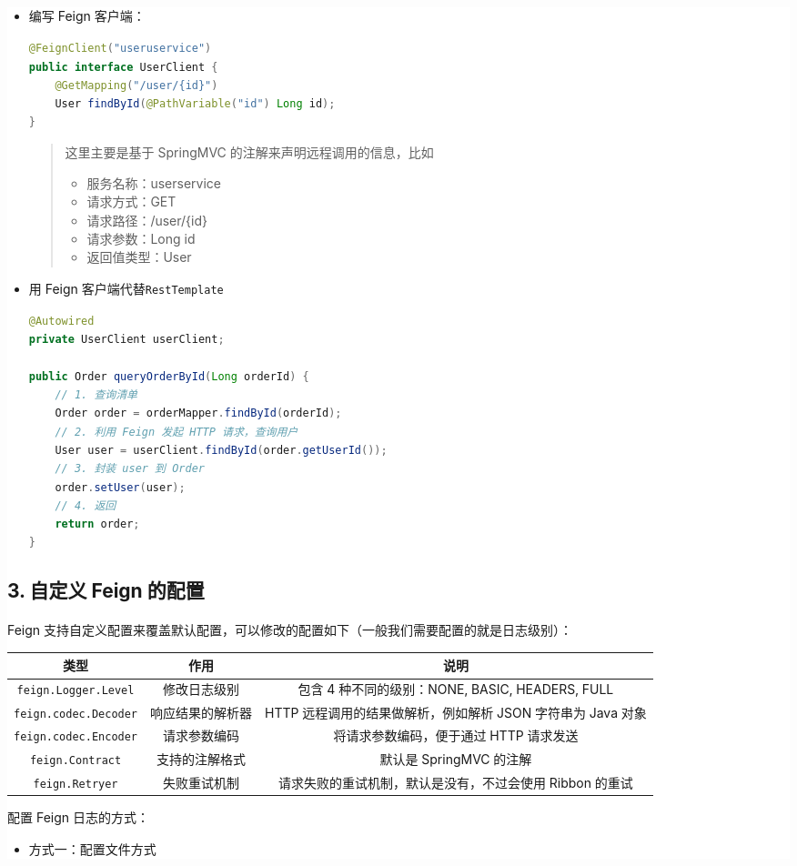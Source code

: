 - 编写 Feign 客户端：

    ```java
    @FeignClient("useruservice")
    public interface UserClient {
        @GetMapping("/user/{id}")
        User findById(@PathVariable("id") Long id);
    }
    ```

    > 这里主要是基于 SpringMVC 的注解来声明远程调用的信息，比如
    >
    > - 服务名称：userservice
    > - 请求方式：GET
    > - 请求路径：/user/{id}
    > - 请求参数：Long id
    > - 返回值类型：User

- 用 Feign 客户端代替`RestTemplate`

    ```java
    @Autowired
    private UserClient userClient;
    
    public Order queryOrderById(Long orderId) {
        // 1. 查询清单
        Order order = orderMapper.findById(orderId);
        // 2. 利用 Feign 发起 HTTP 请求，查询用户
        User user = userClient.findById(order.getUserId());
        // 3. 封装 user 到 Order
        order.setUser(user);
        // 4. 返回
        return order;
    }
    ```

## 3. 自定义 Feign 的配置

Feign 支持自定义配置来覆盖默认配置，可以修改的配置如下（一般我们需要配置的就是日志级别）：

|         类型          |       作用       |                          说明                          |
| :-------------------: | :--------------: | :----------------------------------------------------: |
| `feign.Logger.Level`  |   修改日志级别   |     包含 4 种不同的级别：NONE, BASIC, HEADERS, FULL      |
| `feign.codec.Decoder` | 响应结果的解析器 | HTTP 远程调用的结果做解析，例如解析 JSON 字符串为 Java 对象 |
| `feign.codec.Encoder` |   请求参数编码   |          将请求参数编码，便于通过 HTTP 请求发送          |
|   `feign.Contract`    |  支持的注解格式  |                 默认是 SpringMVC 的注解                  |
|    `feign.Retryer`    |   失败重试机制   | 请求失败的重试机制，默认是没有，不过会使用 Ribbon 的重试 |

配置 Feign 日志的方式：

- 方式一：配置文件方式
